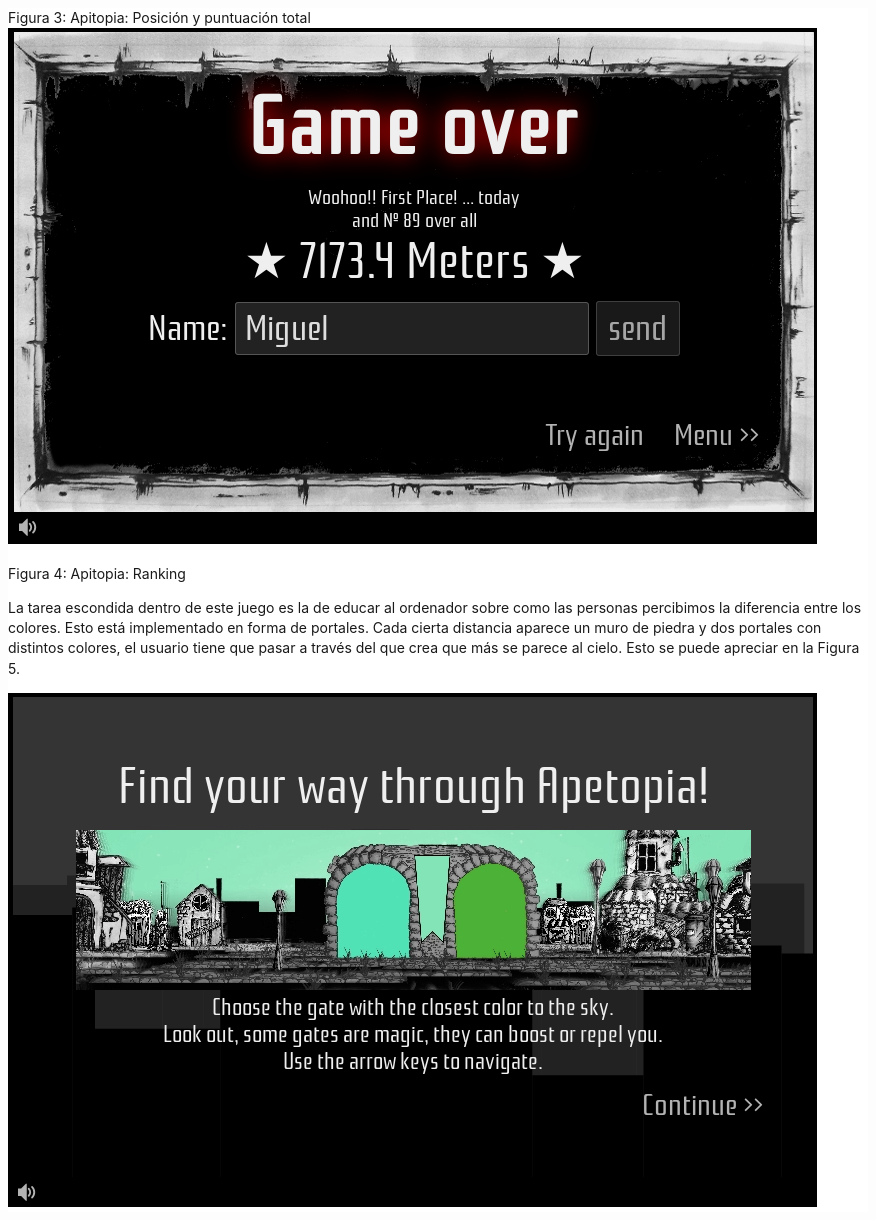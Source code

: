 Figura 3: Apitopia: Posición y puntuación total
![Figura 4: Apitopia: Ranking](imgs/Apetopia/2.png)

Figura 4: Apitopia: Ranking

La tarea escondida dentro de este juego es la de educar al ordenador sobre como las personas percibimos la diferencia entre los colores. Esto está implementado en forma de portales. Cada cierta distancia aparece un muro de piedra y dos portales con distintos colores, el usuario tiene que pasar a través del que crea que más se parece al cielo. Esto se puede apreciar en la Figura 5.

![Figura 5: Apitopia: Puertas](imgs/Apetopia/4.png)
